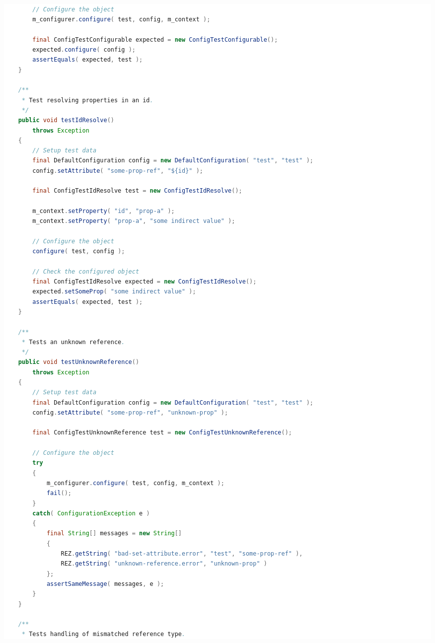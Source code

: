 ```java
        // Configure the object
        m_configurer.configure( test, config, m_context );

        final ConfigTestConfigurable expected = new ConfigTestConfigurable();
        expected.configure( config );
        assertEquals( expected, test );
    }

    /**
     * Test resolving properties in an id.
     */
    public void testIdResolve()
        throws Exception
    {
        // Setup test data
        final DefaultConfiguration config = new DefaultConfiguration( "test", "test" );
        config.setAttribute( "some-prop-ref", "${id}" );

        final ConfigTestIdResolve test = new ConfigTestIdResolve();

        m_context.setProperty( "id", "prop-a" );
        m_context.setProperty( "prop-a", "some indirect value" );

        // Configure the object
        configure( test, config );

        // Check the configured object
        final ConfigTestIdResolve expected = new ConfigTestIdResolve();
        expected.setSomeProp( "some indirect value" );
        assertEquals( expected, test );
    }

    /**
     * Tests an unknown reference.
     */
    public void testUnknownReference()
        throws Exception
    {
        // Setup test data
        final DefaultConfiguration config = new DefaultConfiguration( "test", "test" );
        config.setAttribute( "some-prop-ref", "unknown-prop" );

        final ConfigTestUnknownReference test = new ConfigTestUnknownReference();

        // Configure the object
        try
        {
            m_configurer.configure( test, config, m_context );
            fail();
        }
        catch( ConfigurationException e )
        {
            final String[] messages = new String[]
            {
                REZ.getString( "bad-set-attribute.error", "test", "some-prop-ref" ),
                REZ.getString( "unknown-reference.error", "unknown-prop" )
            };
            assertSameMessage( messages, e );
        }
    }

    /**
     * Tests handling of mismatched reference type.
```